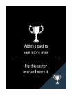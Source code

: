 <img class="smallCard" alt="exploration card granting victory points" src="rulebook/ExplorationVictory.png" style="float: right; max-height: 120px; margin-left: 10px"/>
